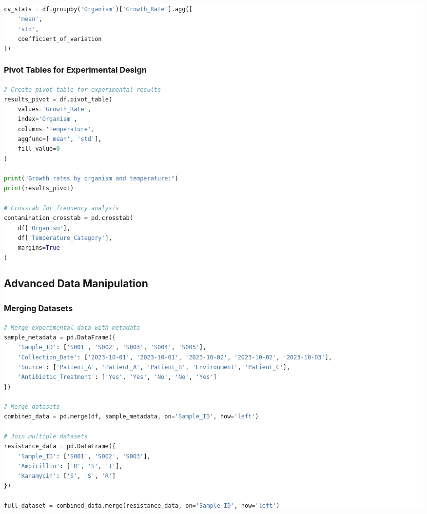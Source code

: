 ```python
cv_stats = df.groupby('Organism')['Growth_Rate'].agg([
    'mean',
    'std',
    coefficient_of_variation
])
```

### Pivot Tables for Experimental Design

```python
# Create pivot table for experimental results
results_pivot = df.pivot_table(
    values='Growth_Rate',
    index='Organism',
    columns='Temperature',
    aggfunc=['mean', 'std'],
    fill_value=0
)

print("Growth rates by organism and temperature:")
print(results_pivot)

# Crosstab for frequency analysis
contamination_crosstab = pd.crosstab(
    df['Organism'],
    df['Temperature_Category'],
    margins=True
)
```

## Advanced Data Manipulation

### Merging Datasets

```python
# Merge experimental data with metadata
sample_metadata = pd.DataFrame({
    'Sample_ID': ['S001', 'S002', 'S003', 'S004', 'S005'],
    'Collection_Date': ['2023-10-01', '2023-10-01', '2023-10-02', '2023-10-02', '2023-10-03'],
    'Source': ['Patient_A', 'Patient_A', 'Patient_B', 'Environment', 'Patient_C'],
    'Antibiotic_Treatment': ['Yes', 'Yes', 'No', 'No', 'Yes']
})

# Merge datasets
combined_data = pd.merge(df, sample_metadata, on='Sample_ID', how='left')

# Join multiple datasets
resistance_data = pd.DataFrame({
    'Sample_ID': ['S001', 'S002', 'S003'],
    'Ampicillin': ['R', 'S', 'I'],
    'Kanamycin': ['S', 'S', 'R']
})

full_dataset = combined_data.merge(resistance_data, on='Sample_ID', how='left')
```
